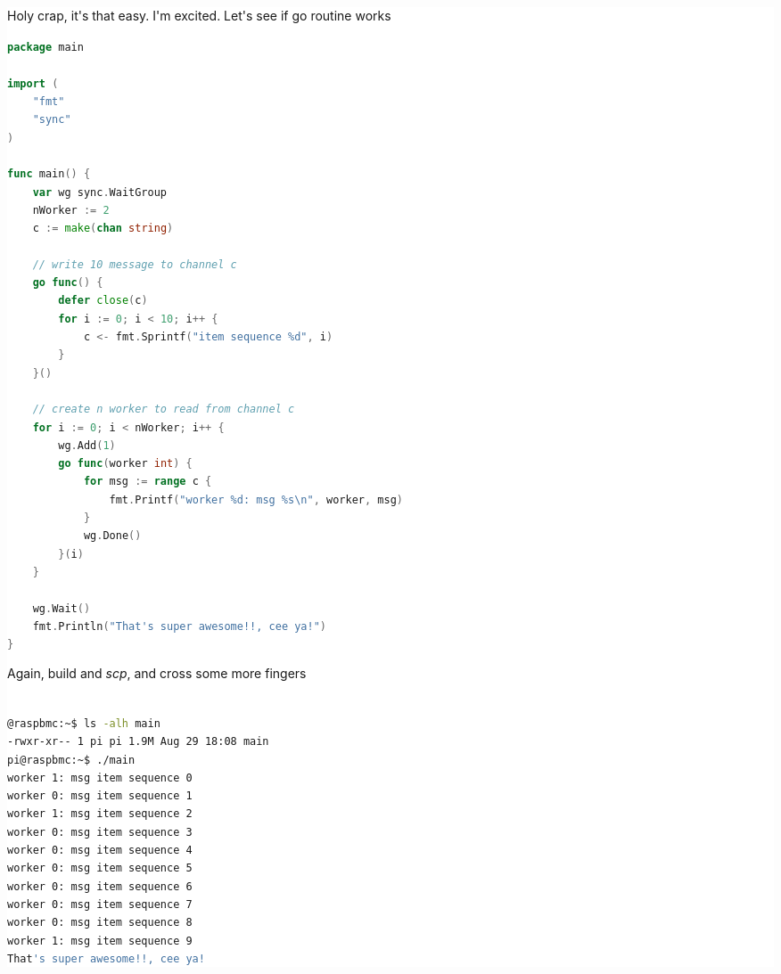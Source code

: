 Holy crap, it's that easy. I'm excited. Let's see if go routine works

```go
package main

import (
	"fmt"
	"sync"
)

func main() {
	var wg sync.WaitGroup
	nWorker := 2
	c := make(chan string)

	// write 10 message to channel c
	go func() {
		defer close(c)
		for i := 0; i < 10; i++ {
			c <- fmt.Sprintf("item sequence %d", i)
		}
	}()

	// create n worker to read from channel c
	for i := 0; i < nWorker; i++ {
		wg.Add(1)
		go func(worker int) {
			for msg := range c {
				fmt.Printf("worker %d: msg %s\n", worker, msg)
			}
			wg.Done()
		}(i)
	}

	wg.Wait()
	fmt.Println("That's super awesome!!, cee ya!")
}
```

Again, build and *scp*, and cross some more fingers

```bash

@raspbmc:~$ ls -alh main
-rwxr-xr-- 1 pi pi 1.9M Aug 29 18:08 main
pi@raspbmc:~$ ./main 
worker 1: msg item sequence 0
worker 0: msg item sequence 1
worker 1: msg item sequence 2
worker 0: msg item sequence 3
worker 0: msg item sequence 4
worker 0: msg item sequence 5
worker 0: msg item sequence 6
worker 0: msg item sequence 7
worker 0: msg item sequence 8
worker 1: msg item sequence 9
That's super awesome!!, cee ya!
```
